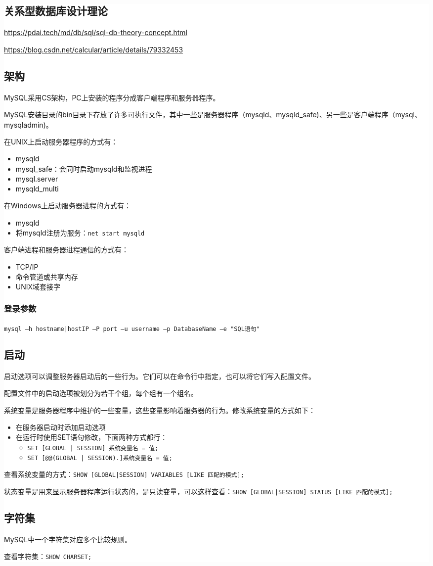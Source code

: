 ## 关系型数据库设计理论

https://pdai.tech/md/db/sql/sql-db-theory-concept.html

https://blog.csdn.net/calcular/article/details/79332453

## 架构

MySQL采用CS架构，PC上安装的程序分成客户端程序和服务器程序。

MySQL安装目录的bin目录下存放了许多可执行文件，其中一些是服务器程序（mysqld、mysqld_safe)、另一些是客户端程序（mysql、mysqladmin)。

在UNIX上启动服务器程序的方式有：

* mysqld
* mysql_safe：会同时启动mysqld和监视进程
* mysql.server
* mysqld_multi

在Windows上启动服务器进程的方式有：

* mysqld
* 将mysqld注册为服务：`net start mysqld`

客户端进程和服务器进程通信的方式有：

* TCP/IP
* 命令管道或共享内存
* UNIX域套接字

### 登录参数

`mysql –h hostname|hostIP –P port –u username –p DatabaseName –e "SQL语句"  `

## 启动

启动选项可以调整服务器启动后的一些行为。它们可以在命令行中指定，也可以将它们写入配置文件。

配置文件中的启动选项被划分为若干个组，每个组有一个组名。

系统变量是服务器程序中维护的一些变量，这些变量影响着服务器的行为。修改系统变量的方式如下：

* 在服务器启动时添加启动选项
* 在运行时使用SET语句修改，下面两种方式都行：
  * `SET [GLOBAL | SESSION] 系统变量名 = 值;`
  * `SET [@@(GLOBAL | SESSION).]系统变量名 = 值;`

查看系统变量的方式：`SHOW [GLOBAL|SESSION] VARIABLES [LIKE 匹配的模式];`

状态变量是用来显示服务器程序运行状态的，是只读变量，可以这样查看：`SHOW [GLOBAL|SESSION] STATUS [LIKE 匹配的模式];`

## 字符集

MySQL中一个字符集对应多个比较规则。

查看字符集：`SHOW CHARSET;`
